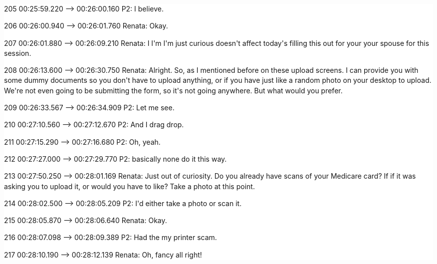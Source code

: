 205
00:25:59.220 --> 00:26:00.160
P2: I believe.

206
00:26:00.940 --> 00:26:01.760
Renata: Okay.

207
00:26:01.880 --> 00:26:09.210
Renata: I I'm I'm just curious doesn't affect today's filling this out for your your spouse for this session.

208
00:26:13.600 --> 00:26:30.750
Renata: Alright. So, as I mentioned before on these upload screens. I can provide you with some dummy documents so you don't have to upload anything, or if you have just like a random photo on your desktop to upload. We're not even going to be submitting the form, so it's not going anywhere. But what would you prefer.

209
00:26:33.567 --> 00:26:34.909
P2: Let me see.

210
00:27:10.560 --> 00:27:12.670
P2: And I drag drop.

211
00:27:15.290 --> 00:27:16.680
P2: Oh, yeah.

212
00:27:27.000 --> 00:27:29.770
P2: basically none do it this way.

213
00:27:50.250 --> 00:28:01.169
Renata: Just out of curiosity. Do you already have scans of your Medicare card? If if it was asking you to upload it, or would you have to like? Take a photo at this point.

214
00:28:02.500 --> 00:28:05.209
P2: I'd either take a photo or scan it.

215
00:28:05.870 --> 00:28:06.640
Renata: Okay.

216
00:28:07.098 --> 00:28:09.389
P2: Had the my printer scam.

217
00:28:10.190 --> 00:28:12.139
Renata: Oh, fancy all right!
